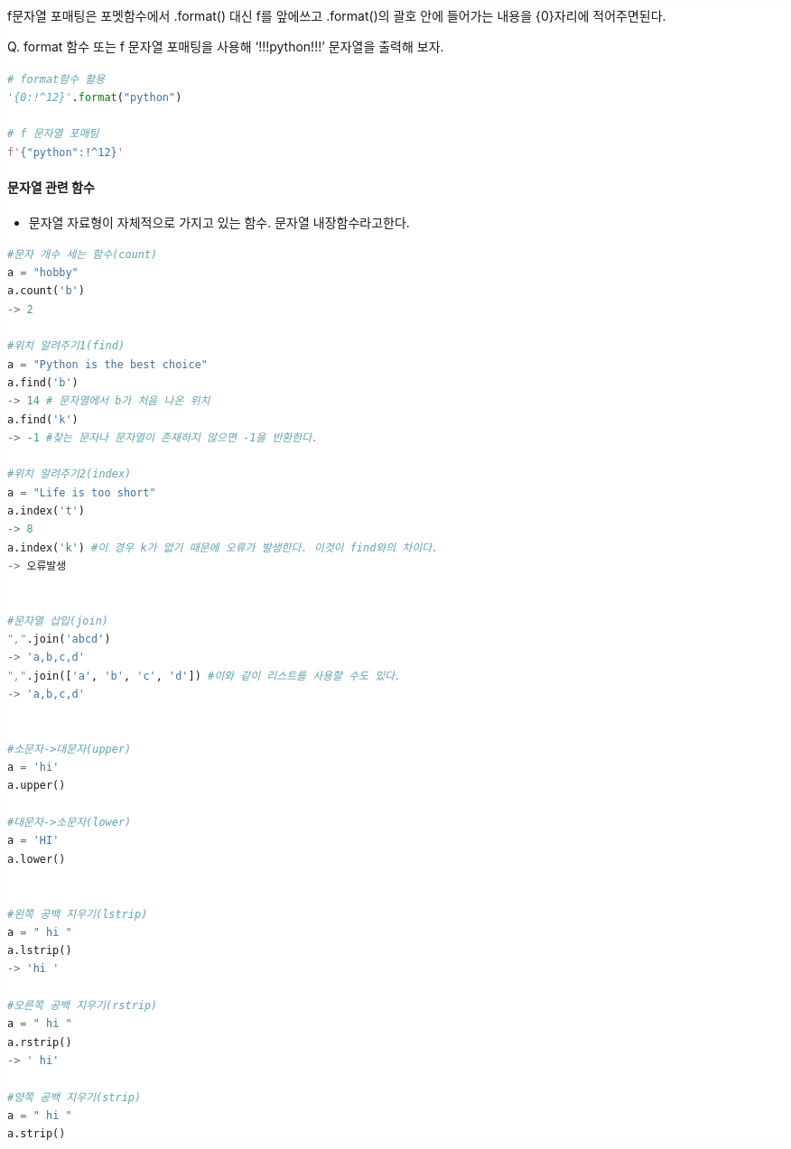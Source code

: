   f문자열 포매팅은 포멧함수에서 .format() 대신 f를 앞에쓰고 .format()의 괄호 안에 들어가는 내용을 {0}자리에 적어주면된다.

Q. format 함수 또는 f 문자열 포매팅을 사용해 ‘!!!python!!!’ 문자열을 출력해 보자.

``` python
# format함수 활용
'{0:!^12}'.format("python")

# f 문자열 포매팅
f'{"python":!^12}'
```

#### 문자열 관련 함수

- 문자열 자료형이 자체적으로 가지고 있는 함수. 문자열 내장함수라고한다.

``` python
#문자 개수 세는 함수(count)
a = "hobby"
a.count('b')
-> 2

#위치 알려주기1(find)
a = "Python is the best choice"
a.find('b')
-> 14 # 문자열에서 b가 처음 나온 위치
a.find('k')
-> -1 #찾는 문자나 문자열이 존재하지 않으면 -1을 반환한다.

#위치 알려주기2(index)
a = "Life is too short"
a.index('t')
-> 8
a.index('k') #이 경우 k가 없기 때문에 오류가 발생한다. 이것이 find와의 차이다.
-> 오류발생


#문자열 삽입(join)
",".join('abcd')
-> 'a,b,c,d'
",".join(['a', 'b', 'c', 'd']) #이와 같이 리스트를 사용할 수도 있다.
-> 'a,b,c,d'


#소문자->대문자(upper)
a = 'hi'
a.upper()

#대문자->소문자(lower)
a = 'HI'
a.lower()


#왼쪽 공백 지우기(lstrip)
a = " hi "
a.lstrip()
-> 'hi '

#오른쪽 공백 지우기(rstrip)
a = " hi "
a.rstrip()
-> ' hi'

#양쪽 공백 지우기(strip)
a = " hi "
a.strip()
```